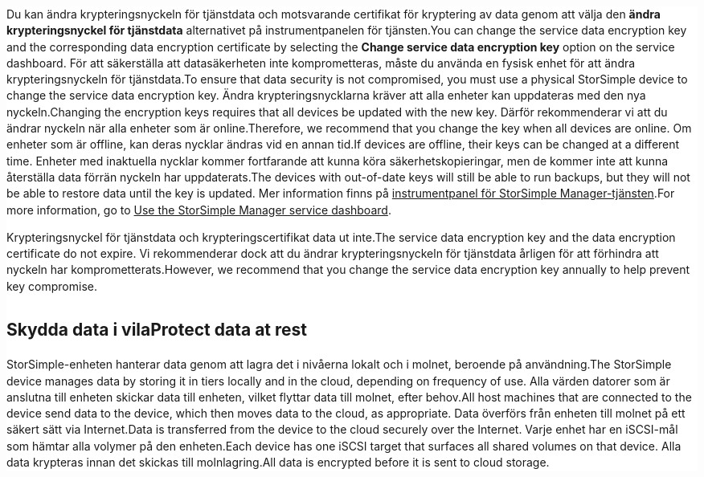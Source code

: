 <span data-ttu-id="ee01a-234">Du kan ändra krypteringsnyckeln för tjänstdata och motsvarande certifikat för kryptering av data genom att välja den **ändra krypteringsnyckel för tjänstdata** alternativet på instrumentpanelen för tjänsten.</span><span class="sxs-lookup"><span data-stu-id="ee01a-234">You can change the service data encryption key and the corresponding data encryption certificate by selecting the **Change service data encryption key** option on the service dashboard.</span></span> <span data-ttu-id="ee01a-235">För att säkerställa att datasäkerheten inte komprometteras, måste du använda en fysisk enhet för att ändra krypteringsnyckeln för tjänstdata.</span><span class="sxs-lookup"><span data-stu-id="ee01a-235">To ensure that data security is not compromised, you must use a physical StorSimple device to change the service data encryption key.</span></span> <span data-ttu-id="ee01a-236">Ändra krypteringsnycklarna kräver att alla enheter kan uppdateras med den nya nyckeln.</span><span class="sxs-lookup"><span data-stu-id="ee01a-236">Changing the encryption keys requires that all devices be updated with the new key.</span></span> <span data-ttu-id="ee01a-237">Därför rekommenderar vi att du ändrar nyckeln när alla enheter som är online.</span><span class="sxs-lookup"><span data-stu-id="ee01a-237">Therefore, we recommend that you change the key when all devices are online.</span></span> <span data-ttu-id="ee01a-238">Om enheter som är offline, kan deras nycklar ändras vid en annan tid.</span><span class="sxs-lookup"><span data-stu-id="ee01a-238">If devices are offline, their keys can be changed at a different time.</span></span> <span data-ttu-id="ee01a-239">Enheter med inaktuella nycklar kommer fortfarande att kunna köra säkerhetskopieringar, men de kommer inte att kunna återställa data förrän nyckeln har uppdaterats.</span><span class="sxs-lookup"><span data-stu-id="ee01a-239">The devices with out-of-date keys will still be able to run backups, but they will not be able to restore data until the key is updated.</span></span> <span data-ttu-id="ee01a-240">Mer information finns på [instrumentpanel för StorSimple Manager-tjänsten](storsimple-service-dashboard.md).</span><span class="sxs-lookup"><span data-stu-id="ee01a-240">For more information, go to [Use the StorSimple Manager service dashboard](storsimple-service-dashboard.md).</span></span>

<span data-ttu-id="ee01a-241">Krypteringsnyckel för tjänstdata och krypteringscertifikat data ut inte.</span><span class="sxs-lookup"><span data-stu-id="ee01a-241">The service data encryption key and the data encryption certificate do not expire.</span></span> <span data-ttu-id="ee01a-242">Vi rekommenderar dock att du ändrar krypteringsnyckeln för tjänstdata årligen för att förhindra att nyckeln har komprometterats.</span><span class="sxs-lookup"><span data-stu-id="ee01a-242">However, we recommend that you change the service data encryption key annually to help prevent key compromise.</span></span>

## <a name="protect-data-at-rest"></a><span data-ttu-id="ee01a-243">Skydda data i vila</span><span class="sxs-lookup"><span data-stu-id="ee01a-243">Protect data at rest</span></span>
<span data-ttu-id="ee01a-244">StorSimple-enheten hanterar data genom att lagra det i nivåerna lokalt och i molnet, beroende på användning.</span><span class="sxs-lookup"><span data-stu-id="ee01a-244">The StorSimple device manages data by storing it in tiers locally and in the cloud, depending on frequency of use.</span></span> <span data-ttu-id="ee01a-245">Alla värden datorer som är anslutna till enheten skickar data till enheten, vilket flyttar data till molnet, efter behov.</span><span class="sxs-lookup"><span data-stu-id="ee01a-245">All host machines that are connected to the device send data to the device, which then moves data to the cloud, as appropriate.</span></span> <span data-ttu-id="ee01a-246">Data överförs från enheten till molnet på ett säkert sätt via Internet.</span><span class="sxs-lookup"><span data-stu-id="ee01a-246">Data is transferred from the device to the cloud securely over the Internet.</span></span> <span data-ttu-id="ee01a-247">Varje enhet har en iSCSI-mål som hämtar alla volymer på den enheten.</span><span class="sxs-lookup"><span data-stu-id="ee01a-247">Each device has one iSCSI target that surfaces all shared volumes on that device.</span></span> <span data-ttu-id="ee01a-248">Alla data krypteras innan det skickas till molnlagring.</span><span class="sxs-lookup"><span data-stu-id="ee01a-248">All data is encrypted before it is sent to cloud storage.</span></span> 
